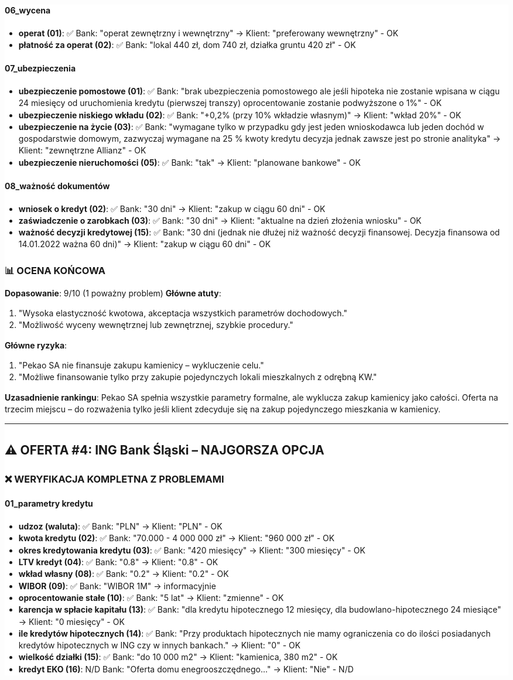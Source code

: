 #### 06_wycena
- **operat (01)**: ✅ Bank: "operat zewnętrzny i wewnętrzny" → Klient: "preferowany wewnętrzny" - OK
- **płatność za operat (02)**: ✅ Bank: "lokal 440 zł, dom 740 zł, działka gruntu 420 zł" - OK

#### 07_ubezpieczenia
- **ubezpieczenie pomostowe (01)**: ✅ Bank: "brak ubezpieczenia pomostowego ale jeśli hipoteka nie zostanie wpisana w ciągu 24 miesięcy od uruchomienia kredytu (pierwszej transzy) oprocentowanie zostanie podwyższone o 1%" - OK
- **ubezpieczenie niskiego wkładu (02)**: ✅ Bank: "+0,2% (przy 10% wkładzie własnym)" → Klient: "wkład 20%" - OK
- **ubezpieczenie na życie (03)**: ✅ Bank: "wymagane tylko w przypadku gdy jest jeden wnioskodawca lub jeden dochód w gospodarstwie domowym, zazwyczaj wymagane na 25 % kwoty kredytu decyzja jednak zawsze jest po stronie analityka" → Klient: "zewnętrzne Allianz" - OK
- **ubezpieczenie nieruchomości (05)**: ✅ Bank: "tak" → Klient: "planowane bankowe" - OK

#### 08_ważność dokumentów
- **wniosek o kredyt (02)**: ✅ Bank: "30 dni" → Klient: "zakup w ciągu 60 dni" - OK
- **zaświadczenie o zarobkach (03)**: ✅ Bank: "30 dni" → Klient: "aktualne na dzień złożenia wniosku" - OK
- **ważność decyzji kredytowej (15)**: ✅ Bank: "30 dni (jednak nie dłużej niż ważność decyzji finansowej. Decyzja finansowa od 14.01.2022 ważna 60 dni)" → Klient: "zakup w ciągu 60 dni" - OK

### 📊 OCENA KOŃCOWA
**Dopasowanie**: 9/10 (1 poważny problem)
**Główne atuty**: 
1. "Wysoka elastyczność kwotowa, akceptacja wszystkich parametrów dochodowych."
2. "Możliwość wyceny wewnętrznej lub zewnętrznej, szybkie procedury."

**Główne ryzyka**: 
1. "Pekao SA nie finansuje zakupu kamienicy – wykluczenie celu."
2. "Możliwe finansowanie tylko przy zakupie pojedynczych lokali mieszkalnych z odrębną KW."

**Uzasadnienie rankingu**: Pekao SA spełnia wszystkie parametry formalne, ale wyklucza zakup kamienicy jako całości. Oferta na trzecim miejscu – do rozważenia tylko jeśli klient zdecyduje się na zakup pojedynczego mieszkania w kamienicy.

---

## ⚠️ OFERTA #4: **ING Bank Śląski** – NAJGORSZA OPCJA

### ❌ WERYFIKACJA KOMPLETNA Z PROBLEMAMI

#### 01_parametry kredytu
- **udzoz (waluta)**: ✅ Bank: "PLN" → Klient: "PLN" - OK
- **kwota kredytu (02)**: ✅ Bank: "70.000  - 4 000 000 zł" → Klient: "960 000 zł" - OK
- **okres kredytowania kredytu (03)**: ✅ Bank: "420 miesięcy" → Klient: "300 miesięcy" - OK
- **LTV kredyt (04)**: ✅ Bank: "0.8" → Klient: "0.8" - OK
- **wkład własny (08)**: ✅ Bank: "0.2" → Klient: "0.2" - OK
- **WIBOR (09)**: ✅ Bank: "WIBOR 1M" → informacyjnie
- **oprocentowanie stałe (10)**: ✅ Bank: "5 lat" → Klient: "zmienne" - OK
- **karencja w spłacie kapitału (13)**: ✅ Bank: "dla kredytu hipotecznego 12 miesięcy, dla budowlano-hipotecznego 24 miesiące" → Klient: "0 miesięcy" - OK
- **ile kredytów hipotecznych (14)**: ✅ Bank: "Przy produktach hipotecznych nie mamy ograniczenia co do ilości posiadanych kredytów hipotecznych w ING czy w innych bankach." → Klient: "0" - OK
- **wielkość działki (15)**: ✅ Bank: "do 10 000 m2" → Klient: "kamienica, 380 m2" - OK
- **kredyt EKO (16)**: N/D Bank: "Oferta domu enegrooszczędnego..." → Klient: "Nie" - N/D
